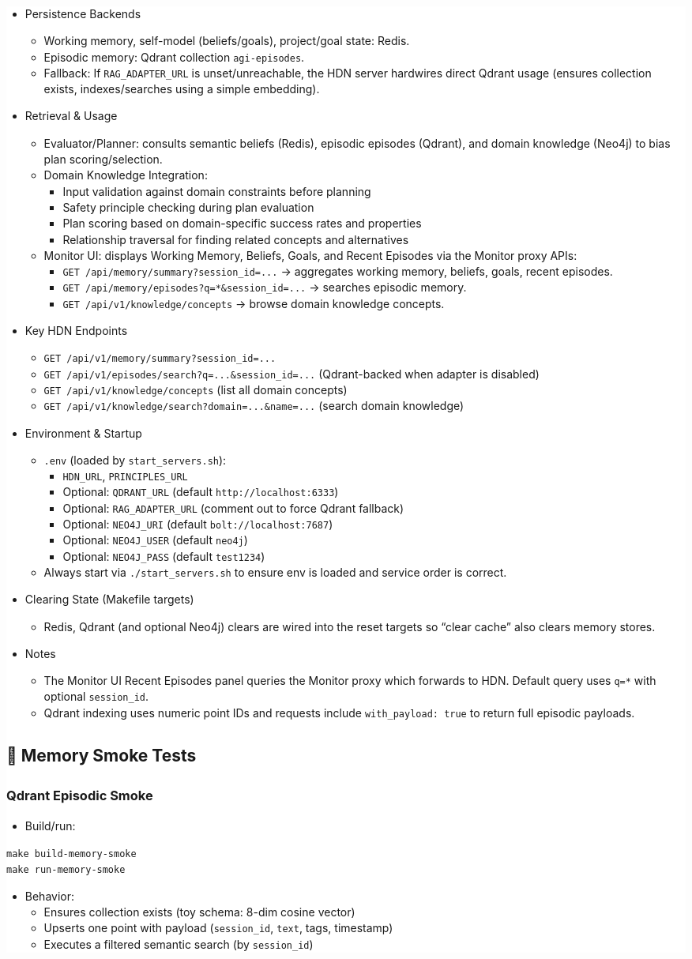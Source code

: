 - Persistence Backends
  - Working memory, self-model (beliefs/goals), project/goal state: Redis.
  - Episodic memory: Qdrant collection `agi-episodes`.
  - Fallback: If `RAG_ADAPTER_URL` is unset/unreachable, the HDN server hardwires direct Qdrant usage (ensures collection exists, indexes/searches using a simple embedding).

- Retrieval & Usage
  - Evaluator/Planner: consults semantic beliefs (Redis), episodic episodes (Qdrant), and domain knowledge (Neo4j) to bias plan scoring/selection.
  - Domain Knowledge Integration:
    - Input validation against domain constraints before planning
    - Safety principle checking during plan evaluation
    - Plan scoring based on domain-specific success rates and properties
    - Relationship traversal for finding related concepts and alternatives
  - Monitor UI: displays Working Memory, Beliefs, Goals, and Recent Episodes via the Monitor proxy APIs:
    - `GET /api/memory/summary?session_id=...` → aggregates working memory, beliefs, goals, recent episodes.
    - `GET /api/memory/episodes?q=*&session_id=...` → searches episodic memory.
    - `GET /api/v1/knowledge/concepts` → browse domain knowledge concepts.

- Key HDN Endpoints
  - `GET /api/v1/memory/summary?session_id=...`
  - `GET /api/v1/episodes/search?q=...&session_id=...` (Qdrant-backed when adapter is disabled)
  - `GET /api/v1/knowledge/concepts` (list all domain concepts)
  - `GET /api/v1/knowledge/search?domain=...&name=...` (search domain knowledge)

- Environment & Startup
  - `.env` (loaded by `start_servers.sh`):
    - `HDN_URL`, `PRINCIPLES_URL`
    - Optional: `QDRANT_URL` (default `http://localhost:6333`)
    - Optional: `RAG_ADAPTER_URL` (comment out to force Qdrant fallback)
    - Optional: `NEO4J_URI` (default `bolt://localhost:7687`)
    - Optional: `NEO4J_USER` (default `neo4j`)
    - Optional: `NEO4J_PASS` (default `test1234`)
  - Always start via `./start_servers.sh` to ensure env is loaded and service order is correct.

- Clearing State (Makefile targets)
  - Redis, Qdrant (and optional Neo4j) clears are wired into the reset targets so “clear cache” also clears memory stores.

- Notes
  - The Monitor UI Recent Episodes panel queries the Monitor proxy which forwards to HDN. Default query uses `q=*` with optional `session_id`.
  - Qdrant indexing uses numeric point IDs and requests include `with_payload: true` to return full episodic payloads.

## 🧪 Memory Smoke Tests

### Qdrant Episodic Smoke
- Build/run:
```
make build-memory-smoke
make run-memory-smoke
```
- Behavior:
  - Ensures collection exists (toy schema: 8-dim cosine vector)
  - Upserts one point with payload (`session_id`, `text`, tags, timestamp)
  - Executes a filtered semantic search (by `session_id`)

